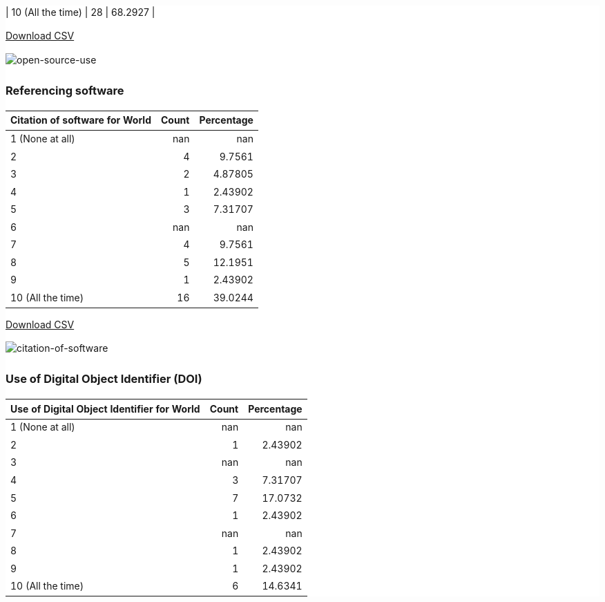 | 10 (All the time)           |      28 |     68.2927  |

[Download CSV](/international-survey-analysis/csv/open-source-use_world.csv)

![open-source-use](/international-survey-analysis/fig/open-source-use_world.png)

### Referencing software

| Citation of software for World   |   Count |   Percentage |
|:---------------------------------|--------:|-------------:|
| 1 (None at all)                  |     nan |    nan       |
| 2                                |       4 |      9.7561  |
| 3                                |       2 |      4.87805 |
| 4                                |       1 |      2.43902 |
| 5                                |       3 |      7.31707 |
| 6                                |     nan |    nan       |
| 7                                |       4 |      9.7561  |
| 8                                |       5 |     12.1951  |
| 9                                |       1 |      2.43902 |
| 10 (All the time)                |      16 |     39.0244  |

[Download CSV](/international-survey-analysis/csv/citation-of-software_world.csv)

![citation-of-software](/international-survey-analysis/fig/citation-of-software_world.png)

### Use of Digital Object Identifier (DOI)

| Use of Digital Object Identifier for World   |   Count |   Percentage |
|:---------------------------------------------|--------:|-------------:|
| 1 (None at all)                              |     nan |    nan       |
| 2                                            |       1 |      2.43902 |
| 3                                            |     nan |    nan       |
| 4                                            |       3 |      7.31707 |
| 5                                            |       7 |     17.0732  |
| 6                                            |       1 |      2.43902 |
| 7                                            |     nan |    nan       |
| 8                                            |       1 |      2.43902 |
| 9                                            |       1 |      2.43902 |
| 10 (All the time)                            |       6 |     14.6341  |
